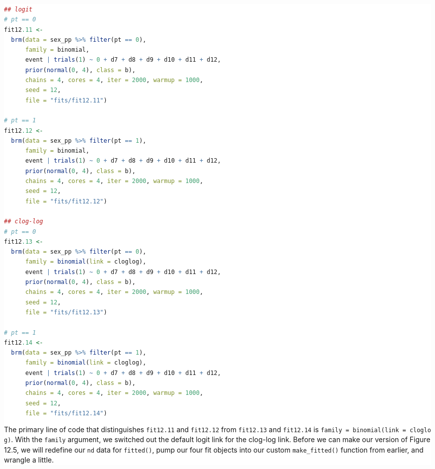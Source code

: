 ``` r
## logit
# pt == 0
fit12.11 <-
  brm(data = sex_pp %>% filter(pt == 0),
      family = binomial,
      event | trials(1) ~ 0 + d7 + d8 + d9 + d10 + d11 + d12,
      prior(normal(0, 4), class = b),
      chains = 4, cores = 4, iter = 2000, warmup = 1000,
      seed = 12,
      file = "fits/fit12.11")

# pt == 1
fit12.12 <-
  brm(data = sex_pp %>% filter(pt == 1),
      family = binomial,
      event | trials(1) ~ 0 + d7 + d8 + d9 + d10 + d11 + d12,
      prior(normal(0, 4), class = b),
      chains = 4, cores = 4, iter = 2000, warmup = 1000,
      seed = 12,
      file = "fits/fit12.12")

## clog-log
# pt == 0
fit12.13 <-
  brm(data = sex_pp %>% filter(pt == 0),
      family = binomial(link = cloglog),
      event | trials(1) ~ 0 + d7 + d8 + d9 + d10 + d11 + d12,
      prior(normal(0, 4), class = b),
      chains = 4, cores = 4, iter = 2000, warmup = 1000,
      seed = 12,
      file = "fits/fit12.13")

# pt == 1
fit12.14 <-
  brm(data = sex_pp %>% filter(pt == 1),
      family = binomial(link = cloglog),
      event | trials(1) ~ 0 + d7 + d8 + d9 + d10 + d11 + d12,
      prior(normal(0, 4), class = b),
      chains = 4, cores = 4, iter = 2000, warmup = 1000,
      seed = 12,
      file = "fits/fit12.14")
```

The primary line of code that distinguishes `fit12.11` and `fit12.12`
from `fit12.13` and `fit12.14` is `family = binomial(link = cloglog)`.
With the `family` argument, we switched out the default logit link for
the clog-log link. Before we can make our version of Figure 12.5, we
will redefine our `nd` data for `fitted()`, pump our four fit objects
into our custom `make_fitted()` function from earlier, and wrangle a
little.
